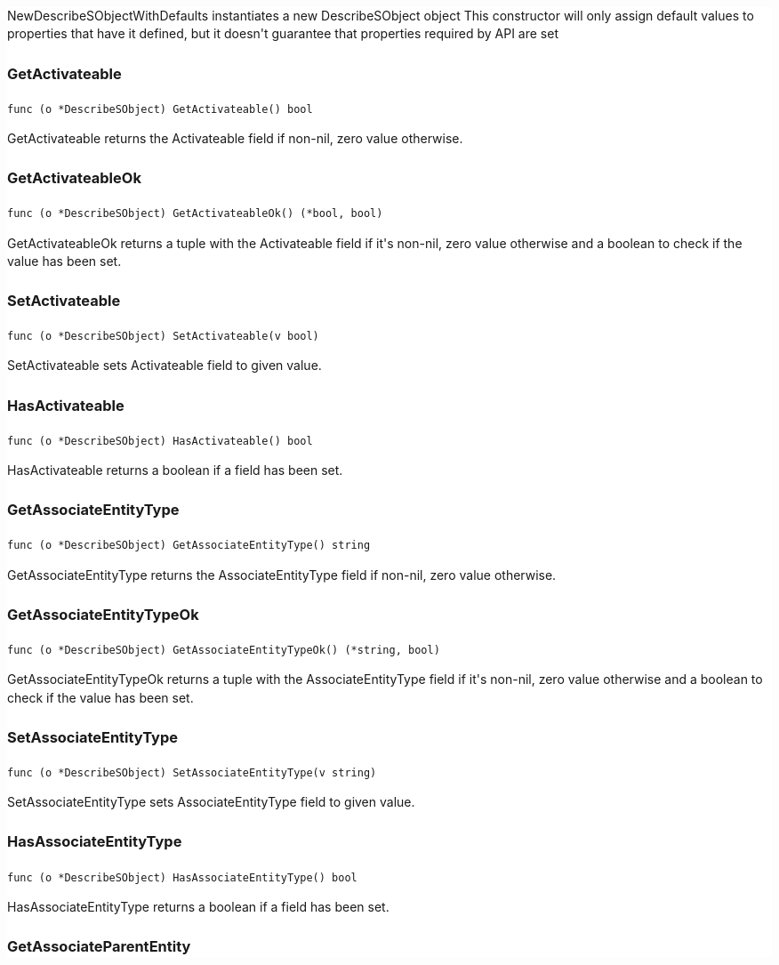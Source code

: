 NewDescribeSObjectWithDefaults instantiates a new DescribeSObject object
This constructor will only assign default values to properties that have it defined,
but it doesn't guarantee that properties required by API are set

### GetActivateable

`func (o *DescribeSObject) GetActivateable() bool`

GetActivateable returns the Activateable field if non-nil, zero value otherwise.

### GetActivateableOk

`func (o *DescribeSObject) GetActivateableOk() (*bool, bool)`

GetActivateableOk returns a tuple with the Activateable field if it's non-nil, zero value otherwise
and a boolean to check if the value has been set.

### SetActivateable

`func (o *DescribeSObject) SetActivateable(v bool)`

SetActivateable sets Activateable field to given value.

### HasActivateable

`func (o *DescribeSObject) HasActivateable() bool`

HasActivateable returns a boolean if a field has been set.

### GetAssociateEntityType

`func (o *DescribeSObject) GetAssociateEntityType() string`

GetAssociateEntityType returns the AssociateEntityType field if non-nil, zero value otherwise.

### GetAssociateEntityTypeOk

`func (o *DescribeSObject) GetAssociateEntityTypeOk() (*string, bool)`

GetAssociateEntityTypeOk returns a tuple with the AssociateEntityType field if it's non-nil, zero value otherwise
and a boolean to check if the value has been set.

### SetAssociateEntityType

`func (o *DescribeSObject) SetAssociateEntityType(v string)`

SetAssociateEntityType sets AssociateEntityType field to given value.

### HasAssociateEntityType

`func (o *DescribeSObject) HasAssociateEntityType() bool`

HasAssociateEntityType returns a boolean if a field has been set.

### GetAssociateParentEntity

